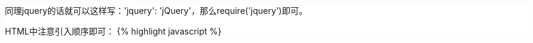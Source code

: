 同理jquery的话就可以这样写：'jquery': 'jQuery'，那么require('jquery')即可。

HTML中注意引入顺序即可：
{% highlight javascript %}
<script src="react.min.js" />
<script src="bundle.js" />
{% endhighlight %}

----------------------
### 4.6 devtool
提供了一些方式来使得代码调试更加方便，因为打包之后的代码是合并以后的代码，不利于排错和定位。其中有如下几种方式，参见官网[devtool](http://webpack.github.io/docs/configuration.html#devtool)

例如，我在`basic/app.js`中增加如下配置：
{% highlight javascript %}
require('./app.css');

// 新增hello.js，显然在文件夹中是不会存在hello.js文件的，这里会报错
require('./hello.js');

document.getElementById("container").textContent = "APP";
{% endhighlight %}
执行文件，之后运行`index.html`，报错结果如下：

![这里写图片描述](http://img.blog.csdn.net/20160723172740677)

给出的提示实在main.bundle.js第48行，点进去看其中的报错如下：

![这里写图片描述](http://img.blog.csdn.net/20160723172852054)

从这里你完全看不出到底你程序的哪个地方出错了，并且这里的行数还算少，当一个文件出现了上千行的时候，你定位`bug`的时间将会更长。

增加`devtool`文件配置，如下：
{% highlight javascript %}
module.exports = {
	devtool: 'eval-source-map',
	// ....
};
{% endhighlight %}
执行文件，之后运行`index.html`，报错结果如下：

![这里写图片描述](http://img.blog.csdn.net/20160723173217887)

这里发现直接定位到了`app.js`，并且报出了在第二行出错，点击去看其中的报错如下：

![这里写图片描述](http://img.blog.csdn.net/20160723173402869)

发现问题定位一目了然。

## 5. webpack常用技巧

### 5.1 代码块划分
------------
**5.1.1 Commonjs采用`require.ensure`来产生`chunk`块**
{% highlight javascript %}
require.ensure(dependencies, callback);

//static imports
import _ from 'lodash'

// dynamic imports
require.ensure([], function(require) {
  let contacts = require('./contacts')
})
{% endhighlight %}
这一点在`output.chunkFileName`中已经做过演示，可以去查看
